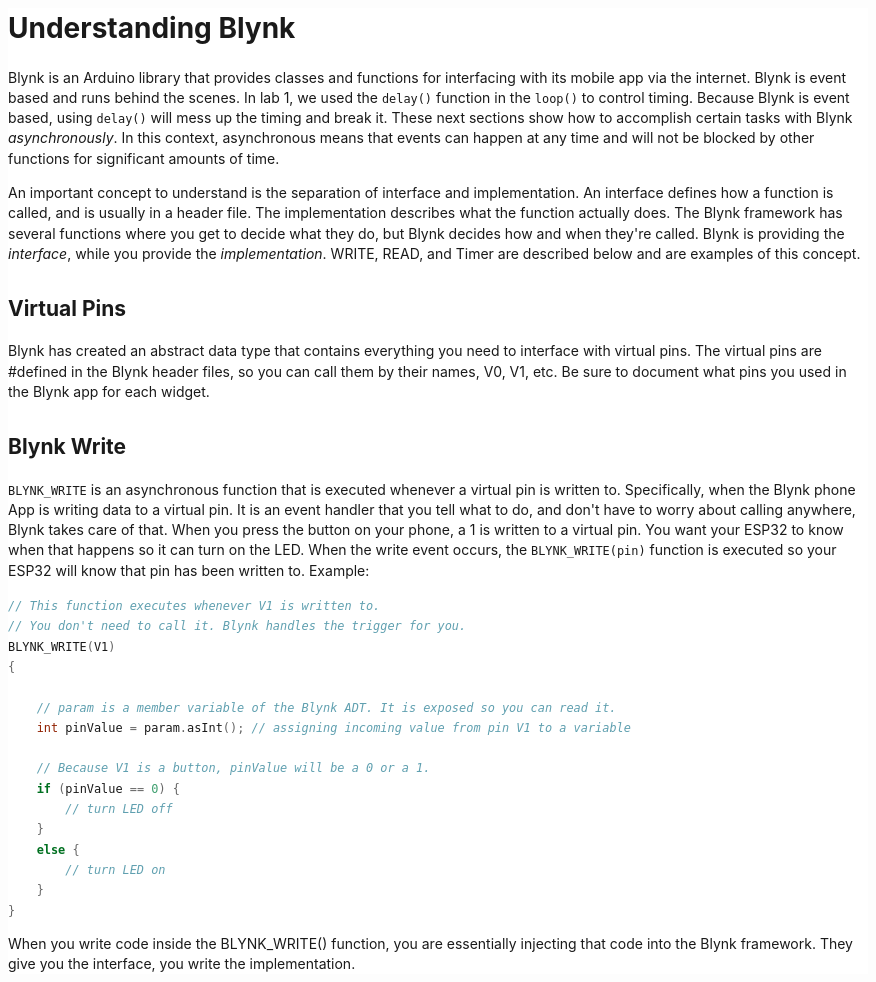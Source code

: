 # Understanding Blynk

   Blynk is an Arduino library that provides classes and functions for interfacing with its mobile app via the internet.  Blynk is event based and runs behind the scenes. In lab 1, we used the `delay()` function in the `loop()` to control timing. Because Blynk is event based, using `delay()` will mess up the timing and break it. These next sections show how to accomplish certain tasks with Blynk _asynchronously_. In this context, asynchronous means that events can happen at any time and will not be blocked by other functions for significant amounts of time.

   An important concept to understand is the separation of interface and implementation. An interface defines how a function is called, and is usually in a header file. The implementation describes what the function actually does. The Blynk framework has several functions where you get to decide what they do, but Blynk decides how and when they're called. Blynk is providing the _interface_, while you provide the _implementation_. WRITE, READ, and Timer are described below and are examples of this concept.

## Virtual Pins

   Blynk has created an abstract data type that contains everything you need to interface with virtual pins. The virtual pins are #defined in the Blynk header files, so you can call them by their names, V0, V1, etc. Be sure to document what pins you used in the Blynk app for each widget.

## Blynk Write

   `BLYNK_WRITE` is an asynchronous function that is executed whenever a virtual pin is written to. Specifically, when the Blynk phone App is writing data to a virtual pin. It is an event handler that you tell what to do, and don't have to worry about calling anywhere, Blynk takes care of that. When you press the button on your phone, a 1 is written to a virtual pin. You want your ESP32 to know when that happens so it can turn on the LED. When the write event occurs, the `BLYNK_WRITE(pin)` function is executed so your ESP32 will know that pin has been written to. Example:

```C
// This function executes whenever V1 is written to.
// You don't need to call it. Blynk handles the trigger for you.
BLYNK_WRITE(V1)
{

    // param is a member variable of the Blynk ADT. It is exposed so you can read it.
    int pinValue = param.asInt(); // assigning incoming value from pin V1 to a variable

    // Because V1 is a button, pinValue will be a 0 or a 1.
    if (pinValue == 0) {
        // turn LED off
    }
    else {
        // turn LED on
    }
}
```

   When you write code inside the BLYNK_WRITE() function, you are essentially injecting that code into the Blynk framework. They give you the interface, you write the implementation.
